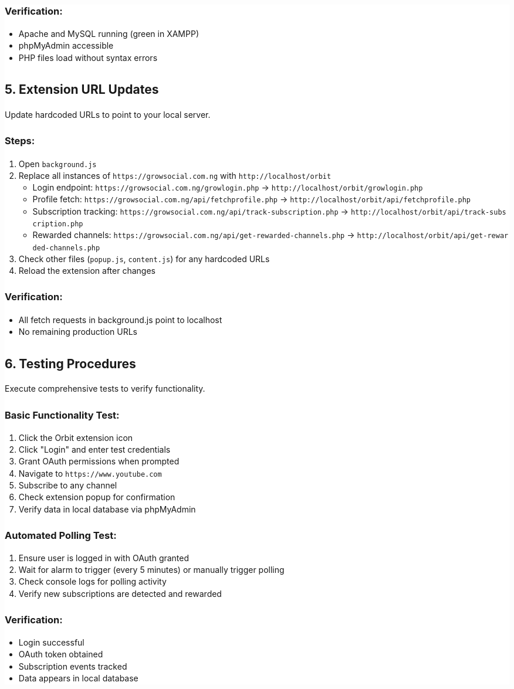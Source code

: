 ### Verification:
- Apache and MySQL running (green in XAMPP)
- phpMyAdmin accessible
- PHP files load without syntax errors

## 5. Extension URL Updates

Update hardcoded URLs to point to your local server.

### Steps:

1. Open `background.js`
2. Replace all instances of `https://growsocial.com.ng` with `http://localhost/orbit`
   - Login endpoint: `https://growsocial.com.ng/growlogin.php` → `http://localhost/orbit/growlogin.php`
   - Profile fetch: `https://growsocial.com.ng/api/fetchprofile.php` → `http://localhost/orbit/api/fetchprofile.php`
   - Subscription tracking: `https://growsocial.com.ng/api/track-subscription.php` → `http://localhost/orbit/api/track-subscription.php`
   - Rewarded channels: `https://growsocial.com.ng/api/get-rewarded-channels.php` → `http://localhost/orbit/api/get-rewarded-channels.php`
3. Check other files (`popup.js`, `content.js`) for any hardcoded URLs
4. Reload the extension after changes

### Verification:
- All fetch requests in background.js point to localhost
- No remaining production URLs

## 6. Testing Procedures

Execute comprehensive tests to verify functionality.

### Basic Functionality Test:

1. Click the Orbit extension icon
2. Click "Login" and enter test credentials
3. Grant OAuth permissions when prompted
4. Navigate to `https://www.youtube.com`
5. Subscribe to any channel
6. Check extension popup for confirmation
7. Verify data in local database via phpMyAdmin

### Automated Polling Test:

1. Ensure user is logged in with OAuth granted
2. Wait for alarm to trigger (every 5 minutes) or manually trigger polling
3. Check console logs for polling activity
4. Verify new subscriptions are detected and rewarded

### Verification:
- Login successful
- OAuth token obtained
- Subscription events tracked
- Data appears in local database
